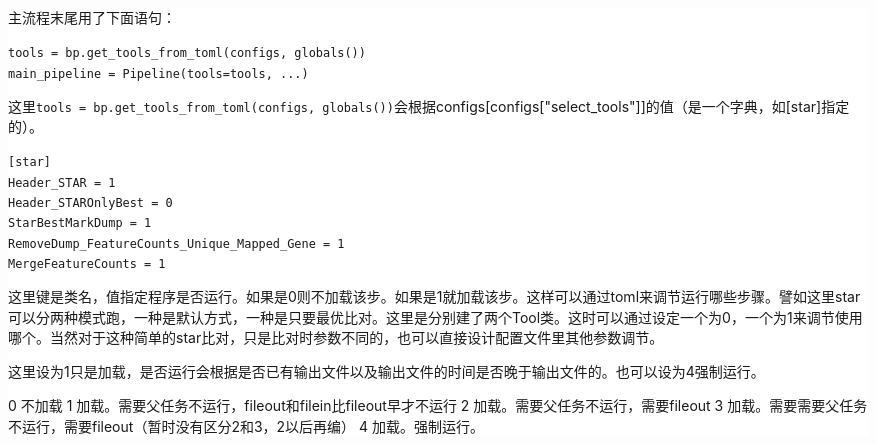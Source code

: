 主流程末尾用了下面语句：
```
tools = bp.get_tools_from_toml(configs, globals())
main_pipeline = Pipeline(tools=tools, ...)
```

这里`tools = bp.get_tools_from_toml(configs, globals())`会根据configs[configs["select_tools"]]的值（是一个字典，如[star]指定的）。
```
[star]
Header_STAR = 1
Header_STAROnlyBest = 0
StarBestMarkDump = 1
RemoveDump_FeatureCounts_Unique_Mapped_Gene = 1
MergeFeatureCounts = 1
```
这里键是类名，值指定程序是否运行。如果是0则不加载该步。如果是1就加载该步。这样可以通过toml来调节运行哪些步骤。譬如这里star可以分两种模式跑，一种是默认方式，一种是只要最优比对。这里是分别建了两个Tool类。这时可以通过设定一个为0，一个为1来调节使用哪个。当然对于这种简单的star比对，只是比对时参数不同的，也可以直接设计配置文件里其他参数调节。

这里设为1只是加载，是否运行会根据是否已有输出文件以及输出文件的时间是否晚于输出文件的。也可以设为4强制运行。

0 不加载
1 加载。需要父任务不运行，fileout和filein比fileout早才不运行
2 加载。需要父任务不运行，需要fileout
3 加载。需要需要父任务不运行，需要fileout（暂时没有区分2和3，2以后再编）
4 加载。强制运行。
